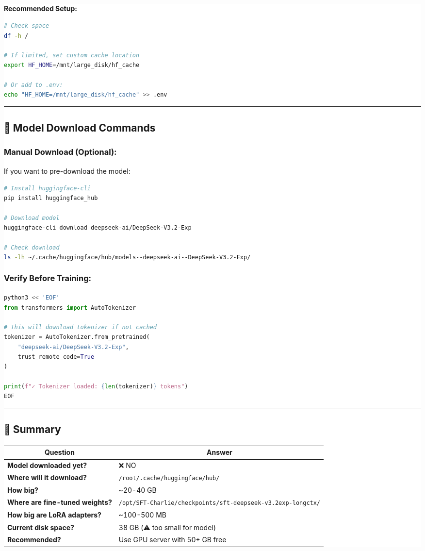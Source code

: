 **Recommended Setup:**
```bash
# Check space
df -h /

# If limited, set custom cache location
export HF_HOME=/mnt/large_disk/hf_cache

# Or add to .env:
echo "HF_HOME=/mnt/large_disk/hf_cache" >> .env
```

---

## 🔄 Model Download Commands

### Manual Download (Optional):

If you want to pre-download the model:

```bash
# Install huggingface-cli
pip install huggingface_hub

# Download model
huggingface-cli download deepseek-ai/DeepSeek-V3.2-Exp

# Check download
ls -lh ~/.cache/huggingface/hub/models--deepseek-ai--DeepSeek-V3.2-Exp/
```

### Verify Before Training:

```python
python3 << 'EOF'
from transformers import AutoTokenizer

# This will download tokenizer if not cached
tokenizer = AutoTokenizer.from_pretrained(
    "deepseek-ai/DeepSeek-V3.2-Exp",
    trust_remote_code=True
)

print(f"✓ Tokenizer loaded: {len(tokenizer)} tokens")
EOF
```

---

## 📌 Summary

| Question | Answer |
|----------|--------|
| **Model downloaded yet?** | ❌ NO |
| **Where will it download?** | `/root/.cache/huggingface/hub/` |
| **How big?** | ~20-40 GB |
| **Where are fine-tuned weights?** | `/opt/SFT-Charlie/checkpoints/sft-deepseek-v3.2exp-longctx/` |
| **How big are LoRA adapters?** | ~100-500 MB |
| **Current disk space?** | 38 GB (⚠️ too small for model) |
| **Recommended?** | Use GPU server with 50+ GB free |
